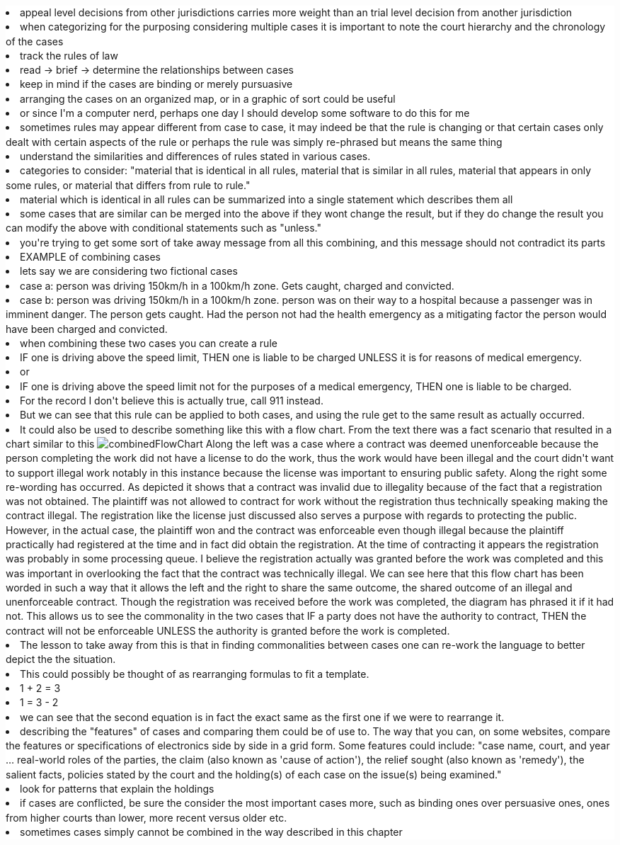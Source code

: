 <li>appeal level decisions from other jurisdictions carries more weight than an trial level decision from another jurisdiction</li>
<li>when categorizing for the purposing considering multiple cases it is important to note the court hierarchy and the chronology of the cases</li>
<li>track the rules of law</li>
<li>read -> brief -> determine the relationships between cases</li>
<li>keep in mind if the cases are binding or merely pursuasive</li>
<li>arranging the cases on an organized map, or in a graphic of sort could be useful</li>
<li>or since I'm a computer nerd, perhaps one day I should develop some software to do this for me</li>
<li>sometimes rules may appear different from case to case, it may indeed be that the rule is changing or that certain cases only dealt with certain aspects of the rule or perhaps the rule was simply re-phrased but means the same thing</li>
<li>understand the similarities and differences of rules stated in various cases.</li>
<li>categories to consider: "material that is identical in all rules, material that is similar in all rules, material that appears in only some rules, or material that differs from rule to rule."</li>
<li>material which is identical in all rules can be summarized into a single statement which describes them all</li>
<li>some cases that are similar can be merged into the above if they wont change the result, but if they do change the result you can modify the above with conditional statements such as "unless."</li>
<li>you're trying to get some sort of take away message from all this combining, and this message should not contradict its parts</li>
<li>EXAMPLE of combining cases</li>
<li>lets say we are considering two fictional cases</li>
<li>case a: person was driving 150km/h in a 100km/h zone. Gets caught, charged and convicted.</li>
<li>case b: person was driving 150km/h in a 100km/h zone. person was on their way to a hospital because a passenger was in imminent danger. The person gets caught. Had the person not had the health emergency as a mitigating factor the person would have been charged and convicted.</li>
<li>when combining these two cases you can create a rule</li>
<li>IF one is driving above the speed limit, THEN one is liable to be charged UNLESS it is for reasons of medical emergency.</li>
<li>or</li>
<li>IF one is driving above the speed limit not for the purposes of a medical emergency, THEN one is liable to be charged.</li>
<li>For the record I don't believe this is actually true, call 911 instead.</li>
<li>But we can see that this rule can be applied to both cases, and using the rule get to the same result as actually occurred.</li>
<li>It could also be used to describe something like this with a flow chart. From the text there was a fact scenario that resulted in a chart similar to this <img class="alignleft size-medium wp-image-1646" alt="combinedFlowChart" src="https://dl.dropboxusercontent.com/s/01rcj67jslg6ihn/combinedFlowChart-622x545.png" width="622" height="545" /> Along the left was a case where a contract was deemed unenforceable because the person completing the work did not have a license to do the work, thus the work would have been illegal and the court didn't want to support illegal work notably in this instance because the license was important to ensuring public safety. Along the right some re-wording has occurred. As depicted it shows that a contract was invalid due to illegality because of the fact that a registration was not obtained. The plaintiff was not allowed to contract for work without the registration thus technically speaking making the contract illegal. The registration like the license just discussed also serves a purpose with regards to protecting the public. However, in the actual case, the plaintiff won and the contract was enforceable even though illegal because the plaintiff practically had registered at the time and in fact did obtain the registration. At the time of contracting it appears the registration was probably in some processing queue. I believe the registration actually was granted before the work was completed and this was important in overlooking the fact that the contract was technically illegal. We can see here that this flow chart has been worded in such a way that it allows the left and the right to share the same outcome, the shared outcome of an illegal and unenforceable contract. Though the registration was received before the work was completed, the diagram has phrased it if it had not. This allows us to see the commonality in the two cases that IF a party does not have the authority to contract, THEN the contract will not be enforceable UNLESS the authority is granted before the work is completed.</li>
<li>The lesson to take away from this is that in finding commonalities between cases one can re-work the language to better depict the the situation.</li>
<li>This could possibly be thought of as rearranging formulas to fit a template.</li>
<li>1 + 2 = 3</li>
<li>1 = 3 - 2</li>
<li>we can see that the second equation is in fact the exact same as the first one if we were to rearrange it.</li>
<li>describing the "features" of cases and comparing them could be of use to. The way that you can, on some websites, compare the features or specifications of electronics side by side in a grid form. Some features could include: "case name, court, and year ... real-world roles of the parties, the claim (also known as 'cause of action'), the relief sought (also known as 'remedy'), the salient facts, policies stated by the court and the holding(s) of each case on the issue(s) being examined."</li>
<li>look for patterns that explain the holdings</li>
<li>if cases are conflicted, be sure the consider the most important cases more, such as binding ones over persuasive ones, ones from higher courts than lower, more recent versus older etc.</li>
<li>sometimes cases simply cannot be combined in the way described in this chapter</li>